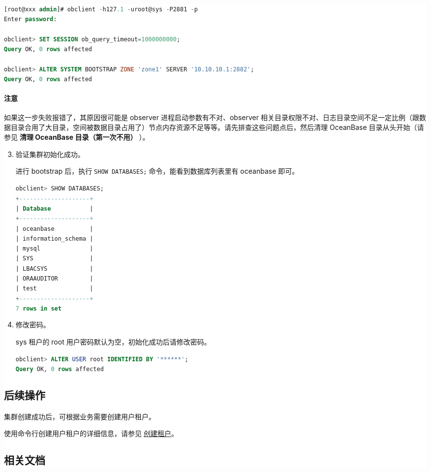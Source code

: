    ```sql
   [root@xxx admin]# obclient -h127.1 -uroot@sys -P2881 -p
   Enter password:
   
   obclient> SET SESSION ob_query_timeout=1000000000;
   Query OK, 0 rows affected
   
   obclient> ALTER SYSTEM BOOTSTRAP ZONE 'zone1' SERVER '10.10.10.1:2882';
   Query OK, 0 rows affected
   ```

   <main id="notice" type='notice'>
     <h4>注意</h4>
     <p>如果这一步失败报错了，其原因很可能是 observer 进程启动参数有不对、observer 相关目录权限不对、日志目录空间不足一定比例（跟数据目录合用了大目录，空间被数据目录占用了）节点内存资源不足等等。请先排查这些问题点后，然后清理 OceanBase 目录从头开始（请参见 <strong>清理 OceanBase 目录（第一次不用）</strong> ）。</p>
   </main>

3. 验证集群初始化成功。

   进行 bootstrap 后，执行 `SHOW DATABASES;` 命令，能看到数据库列表里有 oceanbase 即可。

   ```sql
   obclient> SHOW DATABASES;
   +--------------------+
   | Database           |
   +--------------------+
   | oceanbase          |
   | information_schema |
   | mysql              |
   | SYS                |
   | LBACSYS            |
   | ORAAUDITOR         |
   | test               |
   +--------------------+
   7 rows in set
   ```

4. 修改密码。

   sys 租户的 root 用户密码默认为空，初始化成功后请修改密码。

   ```sql
   obclient> ALTER USER root IDENTIFIED BY '******';
   Query OK, 0 rows affected
   ```

## 后续操作

集群创建成功后，可根据业务需要创建用户租户。

使用命令行创建用户租户的详细信息，请参见 [创建租户](../../../../6.manage/2.tenant-management/6.common-tenant-operations/2.manage-create-tenant.md)。

## 相关文档
